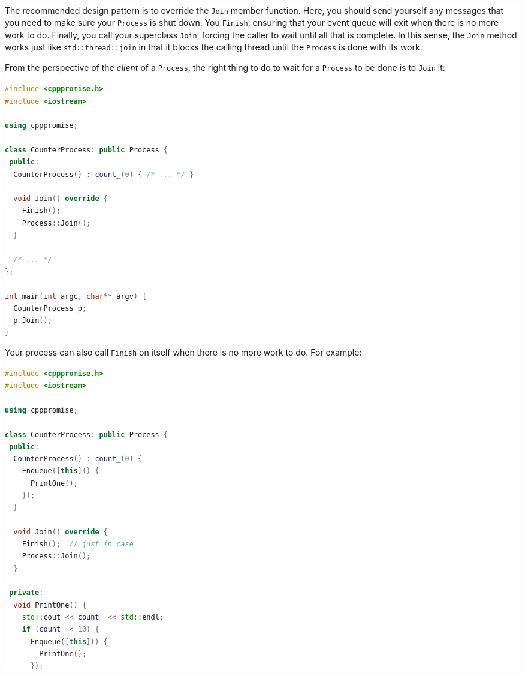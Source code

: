 The recommended design pattern is to override the `Join` member function. Here, you should send yourself any messages
that you need to make sure your `Process` is shut down. You `Finish`, ensuring that your event queue will exit when
there is no more work to do. Finally, you call your superclass `Join`, forcing the caller to wait until all that is
complete. In this sense, the `Join` method works just like `std::thread::join` in that it blocks the calling thread
until the `Process` is done with its work.

From the perspective of the _client_ of a `Process`, the right thing to do to wait for a `Process` to be done is
to `Join` it:

```c++
#include <cpppromise.h>
#include <iostream>

using cpppromise;

class CounterProcess: public Process {
 public:
  CounterProcess() : count_(0) { /* ... */ }
  
  void Join() override {
    Finish();
    Process::Join();
  }
  
  /* ... */
};

int main(int argc, char** argv) {
  CounterProcess p;
  p.Join();
}
```

Your process can also call `Finish` on itself when there is no more work to do. For example:

```c++
#include <cpppromise.h>
#include <iostream>

using cpppromise;

class CounterProcess: public Process {
 public:
  CounterProcess() : count_(0) {
    Enqueue([this]() {
      PrintOne();  
    });
  }
  
  void Join() override {
    Finish();  // just in case
    Process::Join();
  }
  
 private:
  void PrintOne() {
    std::cout << count_ << std::endl;
    if (count_ < 10) {
      Enqueue([this]() {
        PrintOne();
      });
```